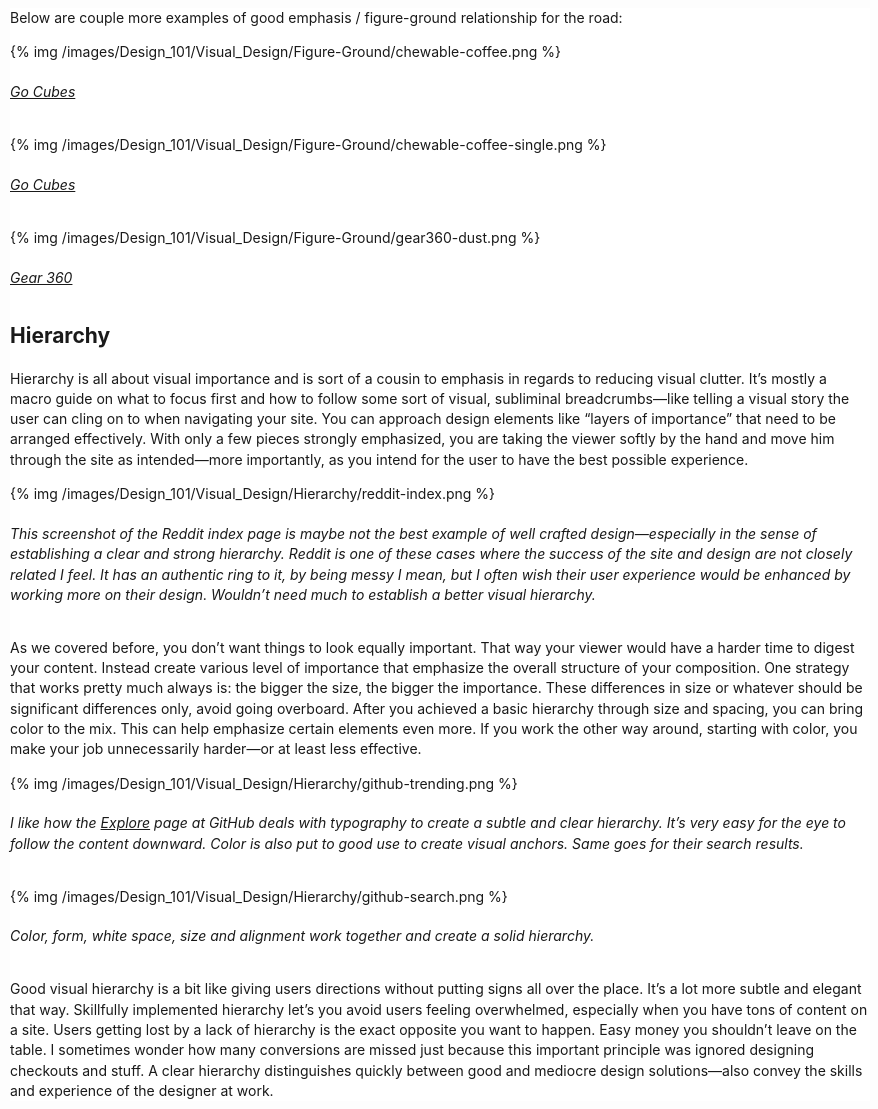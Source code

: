 Below are couple more examples of good emphasis / figure-ground relationship for the road:

{% img /images/Design_101/Visual_Design/Figure-Ground/chewable-coffee.png %}

###### [Go Cubes](https://gocub.es/)

{% img /images/Design_101/Visual_Design/Figure-Ground/chewable-coffee-single.png %}

###### [Go Cubes](https://gocub.es/)

{% img /images/Design_101/Visual_Design/Figure-Ground/gear360-dust.png %}

###### [Gear 360](http://www.samsung.com/global/galaxy/gear-360/)

## Hierarchy

Hierarchy is all about visual importance and is sort of a cousin to emphasis in regards to reducing visual clutter. It’s mostly a macro guide on what to focus first and how to follow some sort of visual, subliminal breadcrumbs—like telling a visual story the user can cling on to when navigating your site. You can approach design elements like “layers of importance” that need to be arranged effectively. With only a few pieces strongly emphasized, you are taking the viewer softly by the hand and move him through the site as intended—more importantly, as you intend for the user to have the best possible experience.

{% img /images/Design_101/Visual_Design/Hierarchy/reddit-index.png %}

###### This screenshot of the Reddit index page is maybe not the best example of well crafted design—especially in the sense of establishing a clear and strong hierarchy. Reddit is one of these cases where the success of the site and design are not closely related I feel. It has an authentic ring to it, by being messy I mean, but I often wish their user experience would be enhanced by working more on their design. Wouldn’t need much to establish a better visual hierarchy.

As we covered before, you don’t want things to look equally important. That way your viewer would have a harder time to digest your content. Instead create various level of importance that emphasize the overall structure of your composition. One strategy that works pretty much always is: the bigger the size, the bigger the importance. These differences in size or whatever should be significant differences only, avoid going overboard. After you achieved a basic hierarchy through size and spacing, you can bring color to the mix. This can help emphasize certain elements even more. If you work the other way around, starting with color, you make your job unnecessarily harder—or at least less effective.

{% img /images/Design_101/Visual_Design/Hierarchy/github-trending.png %}

###### I like how the [Explore](https://github.com/trending) page at GitHub deals with typography to create a subtle and clear hierarchy. It’s very easy for the eye to follow the content downward. Color is also put to good use to create visual anchors. Same goes for their search results.

{% img /images/Design_101/Visual_Design/Hierarchy/github-search.png %}

###### Color, form, white space, size and alignment work together and create a solid hierarchy.
Good visual hierarchy is a bit like giving users directions without putting signs all over the place. It’s a lot more subtle and elegant that way. Skillfully implemented hierarchy let’s you avoid users feeling overwhelmed, especially when you have tons of content on a site. Users getting lost by a lack of hierarchy is the exact opposite you want to happen. Easy money you shouldn’t leave on the table. I sometimes wonder how many conversions are missed just because this important principle was ignored designing checkouts and stuff. A clear hierarchy distinguishes quickly between good and mediocre design solutions—also convey the skills and experience of the designer at work.
